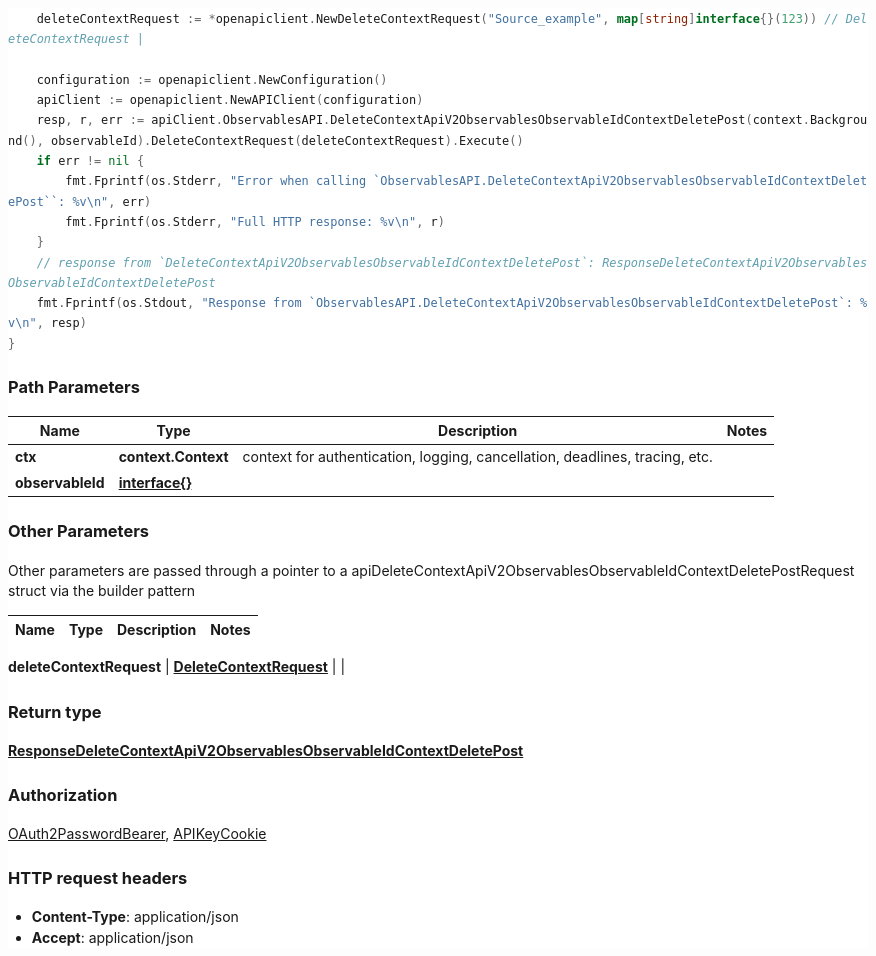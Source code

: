 ```go
	deleteContextRequest := *openapiclient.NewDeleteContextRequest("Source_example", map[string]interface{}(123)) // DeleteContextRequest | 

	configuration := openapiclient.NewConfiguration()
	apiClient := openapiclient.NewAPIClient(configuration)
	resp, r, err := apiClient.ObservablesAPI.DeleteContextApiV2ObservablesObservableIdContextDeletePost(context.Background(), observableId).DeleteContextRequest(deleteContextRequest).Execute()
	if err != nil {
		fmt.Fprintf(os.Stderr, "Error when calling `ObservablesAPI.DeleteContextApiV2ObservablesObservableIdContextDeletePost``: %v\n", err)
		fmt.Fprintf(os.Stderr, "Full HTTP response: %v\n", r)
	}
	// response from `DeleteContextApiV2ObservablesObservableIdContextDeletePost`: ResponseDeleteContextApiV2ObservablesObservableIdContextDeletePost
	fmt.Fprintf(os.Stdout, "Response from `ObservablesAPI.DeleteContextApiV2ObservablesObservableIdContextDeletePost`: %v\n", resp)
}
```

### Path Parameters


Name | Type | Description  | Notes
------------- | ------------- | ------------- | -------------
**ctx** | **context.Context** | context for authentication, logging, cancellation, deadlines, tracing, etc.
**observableId** | [**interface{}**](.md) |  | 

### Other Parameters

Other parameters are passed through a pointer to a apiDeleteContextApiV2ObservablesObservableIdContextDeletePostRequest struct via the builder pattern


Name | Type | Description  | Notes
------------- | ------------- | ------------- | -------------

 **deleteContextRequest** | [**DeleteContextRequest**](DeleteContextRequest.md) |  | 

### Return type

[**ResponseDeleteContextApiV2ObservablesObservableIdContextDeletePost**](ResponseDeleteContextApiV2ObservablesObservableIdContextDeletePost.md)

### Authorization

[OAuth2PasswordBearer](../README.md#OAuth2PasswordBearer), [APIKeyCookie](../README.md#APIKeyCookie)

### HTTP request headers

- **Content-Type**: application/json
- **Accept**: application/json
